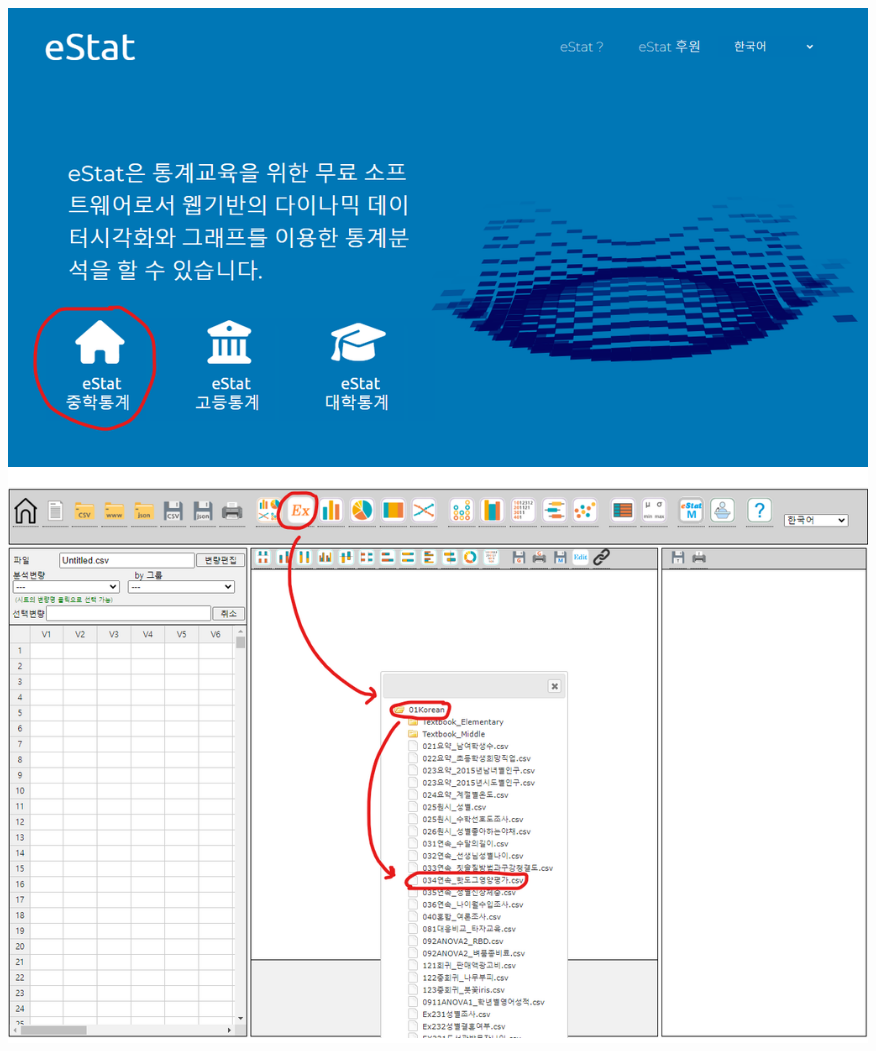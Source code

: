 ![](https://raw.githubusercontent.com/mmmirrra/mmmirrra.github.io/main/_assets/dataAnalysisIEStat1.png)
   
![](https://raw.githubusercontent.com/mmmirrra/mmmirrra.github.io/main/_assets/dataAnalysisIEStat2.png)
   